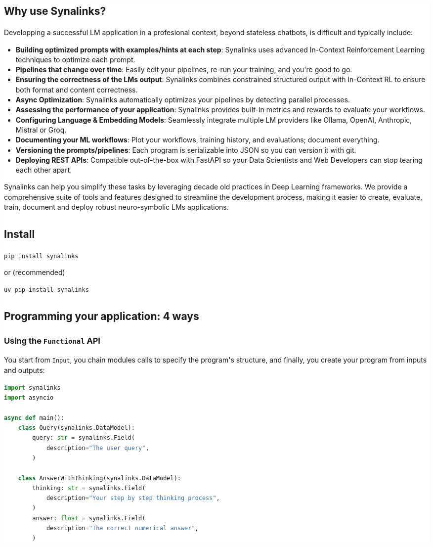 ## Why use Synalinks?

Developping a successful LM application in a profesional context, beyond stateless chatbots, is difficult and typically include:

- **Building optimized prompts with examples/hints at each step**: Synalinks uses advanced In-Context Reinforcement Learning techniques to optimize each prompt.
- **Pipelines that change over time**: Easily edit your pipelines, re-run your training, and you're good to go.
- **Ensuring the correctness of the LMs output**: Synalinks combines constrained structured output with In-Context RL to ensure both format and content correctness.
- **Async Optimization**: Synalinks automatically optimizes your pipelines by detecting parallel processes.
- **Assessing the performance of your application**: Synalinks provides built-in metrics and rewards to evaluate your workflows.
- **Configuring Language & Embedding Models**: Seamlessly integrate multiple LM providers like Ollama, OpenAI, Anthropic, Mistral or Groq.
- **Documenting your ML workflows**: Plot your workflows, training history, and evaluations; document everything.
- **Versioning the prompts/pipelines**: Each program is serializable into JSON so you can version it with git.
- **Deploying REST APIs**: Compatible out-of-the-box with FastAPI so your Data Scientists and Web Developers can stop tearing each other apart.

Synalinks can help you simplify these tasks by leveraging decade old practices in Deep Learning frameworks. We provide a comprehensive suite of tools and features designed to streamline the development process, making it easier to create, evaluate, train, document and deploy robust neuro-symbolic LMs applications.

## Install

```shell
pip install synalinks
```

or (recommended)

```shell
uv pip install synalinks
```

## Programming your application: 4 ways

### Using the `Functional` API

You start from `Input`, you chain modules calls to specify the program's structure, and finally, you create your program from inputs and outputs:

```python
import synalinks
import asyncio

async def main():
    class Query(synalinks.DataModel):
        query: str = synalinks.Field(
            description="The user query",
        )

    class AnswerWithThinking(synalinks.DataModel):
        thinking: str = synalinks.Field(
            description="Your step by step thinking process",
        )
        answer: float = synalinks.Field(
            description="The correct numerical answer",
        )
```